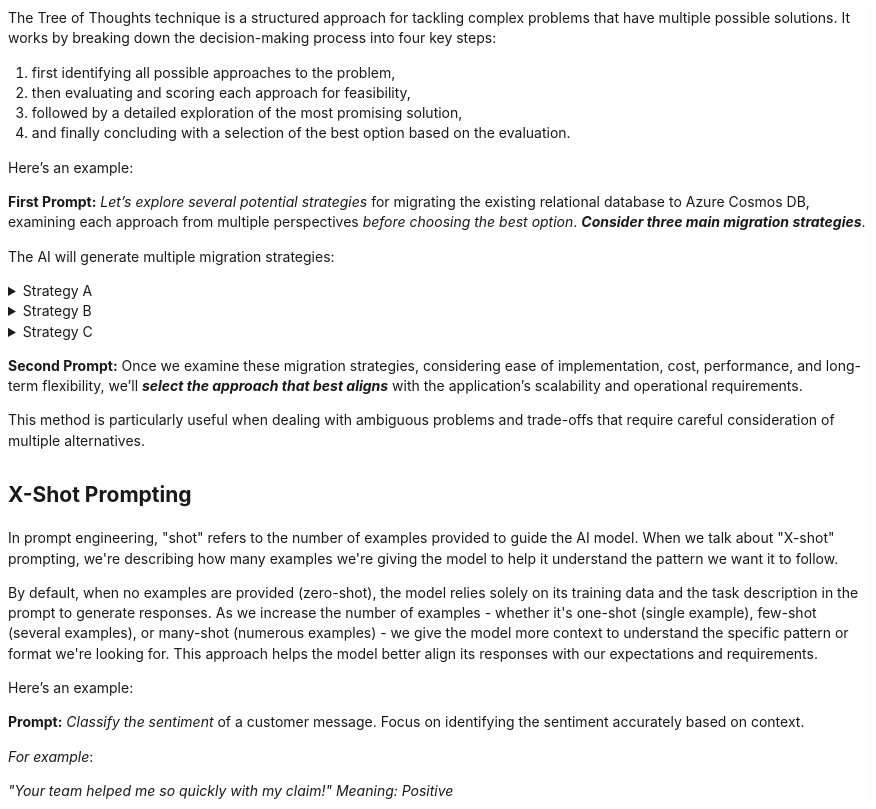 The Tree of Thoughts technique is a structured approach for tackling complex problems that have multiple possible solutions. It works by breaking down the decision-making process into four key steps:

1. first identifying all possible approaches to the problem,
2. then evaluating and scoring each approach for feasibility,
3. followed by a detailed exploration of the most promising solution,
4. and finally concluding with a selection of the best option based on the evaluation.

Here’s an example:

<aside>

**First Prompt:** _Let’s explore several potential strategies_ for migrating the existing relational database to Azure Cosmos DB, examining each approach from multiple perspectives _before choosing the best option_. **_Consider three main migration strategies_**.

</aside>

The AI will generate multiple migration strategies:

<details><summary>Strategy A</summary></details>

<details><summary>Strategy B</summary></details>

<details><summary>Strategy C</summary></details>

<aside>

**Second Prompt:** Once we examine these migration strategies, considering ease of implementation, cost, performance, and long-term flexibility, we’ll **_select the approach that best aligns_** with the application’s scalability and operational requirements.

</aside>

This method is particularly useful when dealing with ambiguous problems and trade-offs that require careful consideration of multiple alternatives.

## X-Shot Prompting

In prompt engineering, "shot" refers to the number of examples provided to guide the AI model. When we talk about "X-shot" prompting, we're describing how many examples we're giving the model to help it understand the pattern we want it to follow.

By default, when no examples are provided (zero-shot), the model relies solely on its training data and the task description in the prompt to generate responses. As we increase the number of examples - whether it's one-shot (single example), few-shot (several examples), or many-shot (numerous examples) - we give the model more context to understand the specific pattern or format we're looking for. This approach helps the model better align its responses with our expectations and requirements.

Here’s an example:

<aside>

**Prompt:** _Classify the sentiment_ of a customer message. Focus on identifying the sentiment accurately based on context.

_For example_:

_"Your team helped me so quickly with my claim!" Meaning: Positive_
